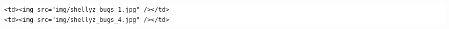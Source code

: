     <td><img src="img/shellyz_bugs_1.jpg" /></td>
    <td><img src="img/shellyz_bugs_4.jpg" /></td>
  </tr>
  <tr>